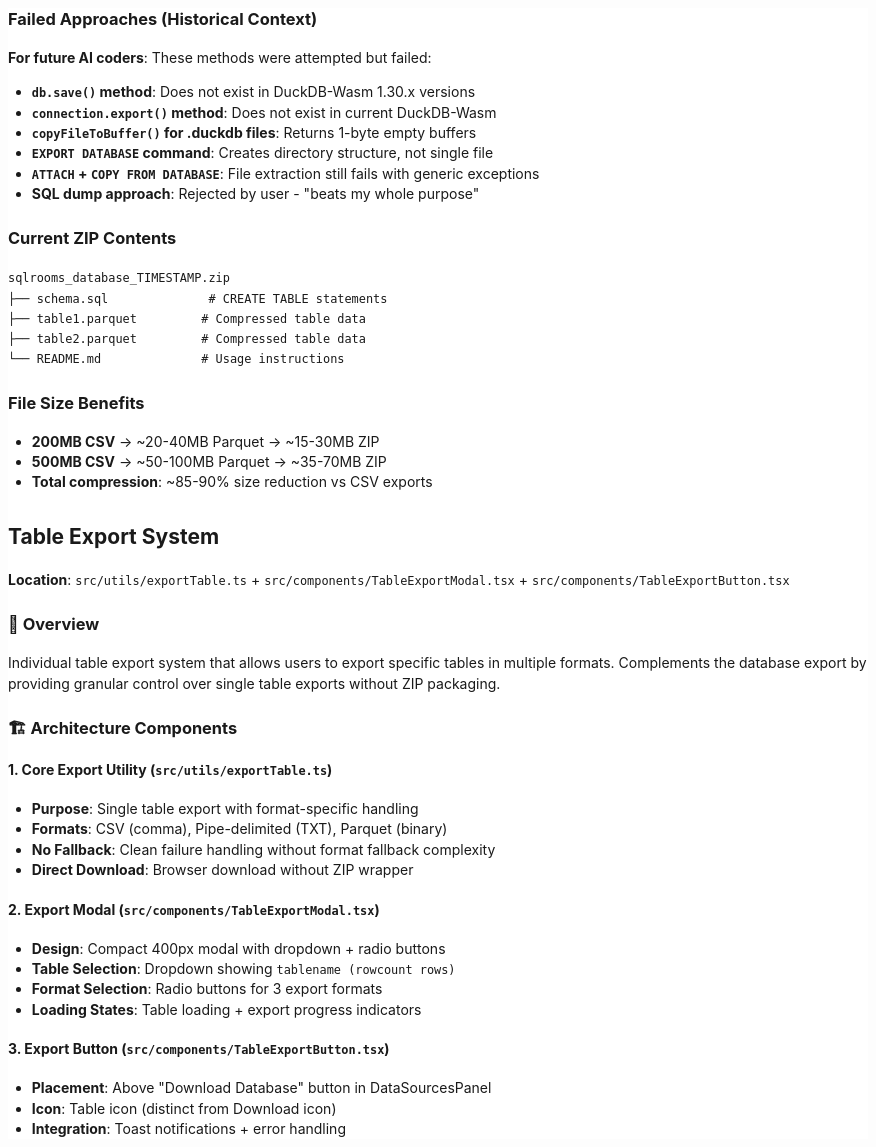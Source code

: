 ### Failed Approaches (Historical Context)
**For future AI coders**: These methods were attempted but failed:
- **`db.save()` method**: Does not exist in DuckDB-Wasm 1.30.x versions
- **`connection.export()` method**: Does not exist in current DuckDB-Wasm
- **`copyFileToBuffer()` for .duckdb files**: Returns 1-byte empty buffers
- **`EXPORT DATABASE` command**: Creates directory structure, not single file
- **`ATTACH` + `COPY FROM DATABASE`**: File extraction still fails with generic exceptions
- **SQL dump approach**: Rejected by user - "beats my whole purpose"

### Current ZIP Contents
```
sqlrooms_database_TIMESTAMP.zip
├── schema.sql              # CREATE TABLE statements
├── table1.parquet         # Compressed table data
├── table2.parquet         # Compressed table data  
└── README.md              # Usage instructions
```

### File Size Benefits
- **200MB CSV** → ~20-40MB Parquet → ~15-30MB ZIP
- **500MB CSV** → ~50-100MB Parquet → ~35-70MB ZIP
- **Total compression**: ~85-90% size reduction vs CSV exports

## Table Export System

**Location**: `src/utils/exportTable.ts` + `src/components/TableExportModal.tsx` + `src/components/TableExportButton.tsx`

### 🎯 **Overview**
Individual table export system that allows users to export specific tables in multiple formats. Complements the database export by providing granular control over single table exports without ZIP packaging.

### 🏗️ **Architecture Components**

#### 1. **Core Export Utility** (`src/utils/exportTable.ts`)
- **Purpose**: Single table export with format-specific handling
- **Formats**: CSV (comma), Pipe-delimited (TXT), Parquet (binary)
- **No Fallback**: Clean failure handling without format fallback complexity
- **Direct Download**: Browser download without ZIP wrapper

#### 2. **Export Modal** (`src/components/TableExportModal.tsx`)
- **Design**: Compact 400px modal with dropdown + radio buttons
- **Table Selection**: Dropdown showing `tablename (rowcount rows)`
- **Format Selection**: Radio buttons for 3 export formats
- **Loading States**: Table loading + export progress indicators

#### 3. **Export Button** (`src/components/TableExportButton.tsx`)
- **Placement**: Above "Download Database" button in DataSourcesPanel
- **Icon**: Table icon (distinct from Download icon)
- **Integration**: Toast notifications + error handling
